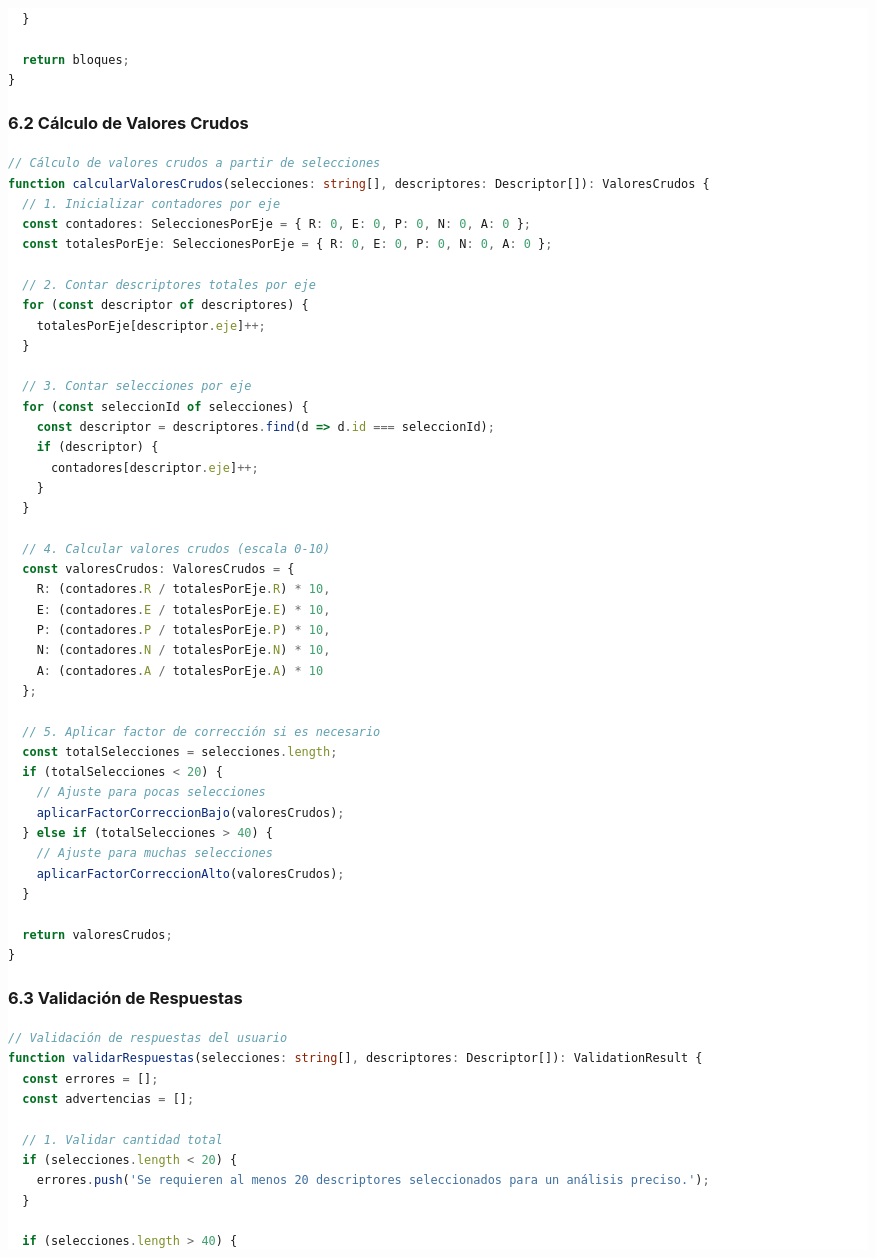 ```typescript
  }
  
  return bloques;
}
```

### 6.2 Cálculo de Valores Crudos
```typescript
// Cálculo de valores crudos a partir de selecciones
function calcularValoresCrudos(selecciones: string[], descriptores: Descriptor[]): ValoresCrudos {
  // 1. Inicializar contadores por eje
  const contadores: SeleccionesPorEje = { R: 0, E: 0, P: 0, N: 0, A: 0 };
  const totalesPorEje: SeleccionesPorEje = { R: 0, E: 0, P: 0, N: 0, A: 0 };
  
  // 2. Contar descriptores totales por eje
  for (const descriptor of descriptores) {
    totalesPorEje[descriptor.eje]++;
  }
  
  // 3. Contar selecciones por eje
  for (const seleccionId of selecciones) {
    const descriptor = descriptores.find(d => d.id === seleccionId);
    if (descriptor) {
      contadores[descriptor.eje]++;
    }
  }
  
  // 4. Calcular valores crudos (escala 0-10)
  const valoresCrudos: ValoresCrudos = {
    R: (contadores.R / totalesPorEje.R) * 10,
    E: (contadores.E / totalesPorEje.E) * 10,
    P: (contadores.P / totalesPorEje.P) * 10,
    N: (contadores.N / totalesPorEje.N) * 10,
    A: (contadores.A / totalesPorEje.A) * 10
  };
  
  // 5. Aplicar factor de corrección si es necesario
  const totalSelecciones = selecciones.length;
  if (totalSelecciones < 20) {
    // Ajuste para pocas selecciones
    aplicarFactorCorreccionBajo(valoresCrudos);
  } else if (totalSelecciones > 40) {
    // Ajuste para muchas selecciones
    aplicarFactorCorreccionAlto(valoresCrudos);
  }
  
  return valoresCrudos;
}
```

### 6.3 Validación de Respuestas
```typescript
// Validación de respuestas del usuario
function validarRespuestas(selecciones: string[], descriptores: Descriptor[]): ValidationResult {
  const errores = [];
  const advertencias = [];
  
  // 1. Validar cantidad total
  if (selecciones.length < 20) {
    errores.push('Se requieren al menos 20 descriptores seleccionados para un análisis preciso.');
  }
  
  if (selecciones.length > 40) {
```